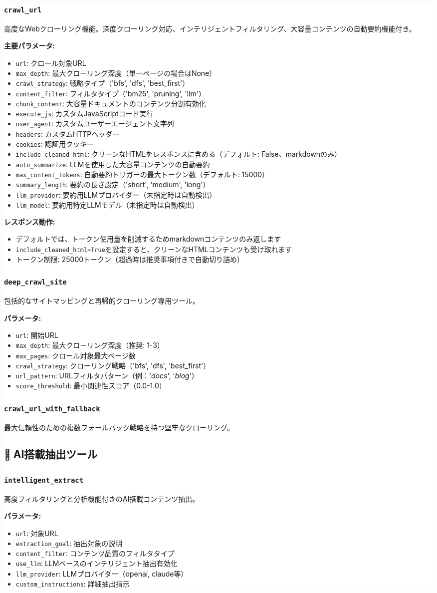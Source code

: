 ### `crawl_url`

高度なWebクローリング機能。深度クローリング対応、インテリジェントフィルタリング、大容量コンテンツの自動要約機能付き。

**主要パラメータ:**
- `url`: クロール対象URL
- `max_depth`: 最大クローリング深度（単一ページの場合はNone）
- `crawl_strategy`: 戦略タイプ（'bfs', 'dfs', 'best_first'）
- `content_filter`: フィルタタイプ（'bm25', 'pruning', 'llm'）
- `chunk_content`: 大容量ドキュメントのコンテンツ分割有効化
- `execute_js`: カスタムJavaScriptコード実行
- `user_agent`: カスタムユーザーエージェント文字列
- `headers`: カスタムHTTPヘッダー
- `cookies`: 認証用クッキー
- `include_cleaned_html`: クリーンなHTMLをレスポンスに含める（デフォルト: False、markdownのみ）
- `auto_summarize`: LLMを使用した大容量コンテンツの自動要約
- `max_content_tokens`: 自動要約トリガーの最大トークン数（デフォルト: 15000）
- `summary_length`: 要約の長さ設定（'short', 'medium', 'long'）
- `llm_provider`: 要約用LLMプロバイダー（未指定時は自動検出）
- `llm_model`: 要約用特定LLMモデル（未指定時は自動検出）

**レスポンス動作:**
- デフォルトでは、トークン使用量を削減するためmarkdownコンテンツのみ返します
- `include_cleaned_html=True`を設定すると、クリーンなHTMLコンテンツも受け取れます
- トークン制限: 25000トークン（超過時は推奨事項付きで自動切り詰め）

### `deep_crawl_site`

包括的なサイトマッピングと再帰的クローリング専用ツール。

**パラメータ:**
- `url`: 開始URL
- `max_depth`: 最大クローリング深度（推奨: 1-3）
- `max_pages`: クロール対象最大ページ数
- `crawl_strategy`: クローリング戦略（'bfs', 'dfs', 'best_first'）
- `url_pattern`: URLフィルタパターン（例：'*docs*', '*blog*'）
- `score_threshold`: 最小関連性スコア（0.0-1.0）

### `crawl_url_with_fallback`

最大信頼性のための複数フォールバック戦略を持つ堅牢なクローリング。

## 🧠 AI搭載抽出ツール

### `intelligent_extract`

高度フィルタリングと分析機能付きのAI搭載コンテンツ抽出。

**パラメータ:**
- `url`: 対象URL
- `extraction_goal`: 抽出対象の説明
- `content_filter`: コンテンツ品質のフィルタタイプ
- `use_llm`: LLMベースのインテリジェント抽出有効化
- `llm_provider`: LLMプロバイダー（openai, claude等）
- `custom_instructions`: 詳細抽出指示
